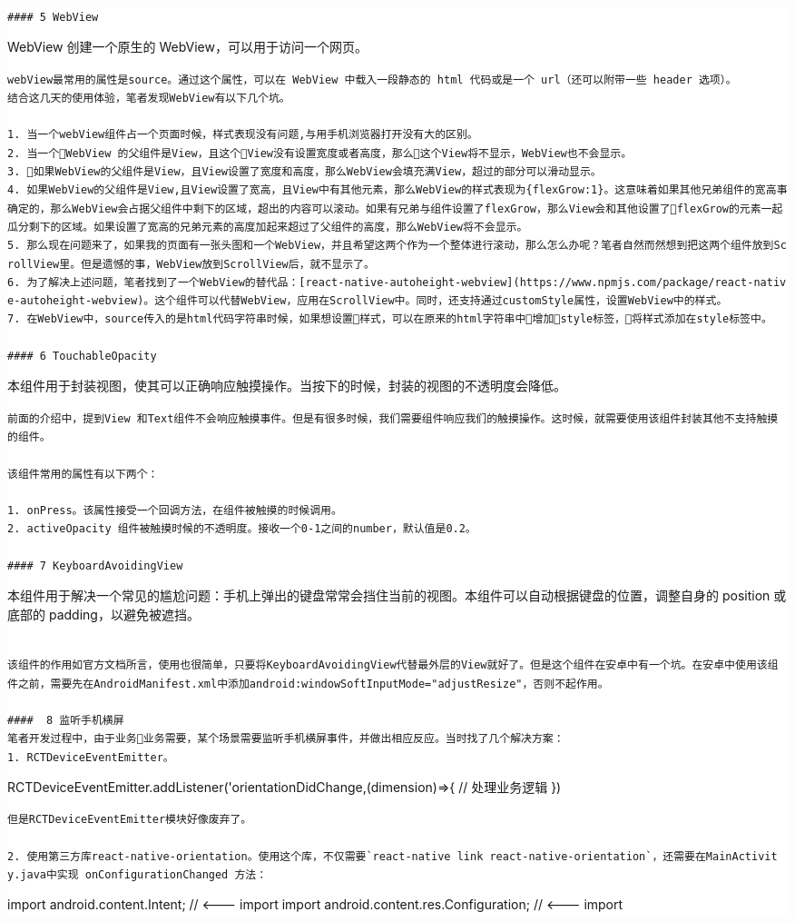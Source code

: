 ```
#### 5 WebView 
```
WebView 创建一个原生的 WebView，可以用于访问一个网页。
```
webView最常用的属性是source。通过这个属性，可以在 WebView 中载入一段静态的 html 代码或是一个 url（还可以附带一些 header 选项）。
结合这几天的使用体验，笔者发现WebView有以下几个坑。

1. 当一个webView组件占一个页面时候，样式表现没有问题,与用手机浏览器打开没有大的区别。
2. 当一个WebView 的父组件是View，且这个View没有设置宽度或者高度，那么这个View将不显示，WebView也不会显示。
3. 如果WebView的父组件是View，且View设置了宽度和高度，那么WebView会填充满View，超过的部分可以滑动显示。
4. 如果WebView的父组件是View,且View设置了宽高，且View中有其他元素，那么WebView的样式表现为{flexGrow:1}。这意味着如果其他兄弟组件的宽高事确定的，那么WebView会占据父组件中剩下的区域，超出的内容可以滚动。如果有兄弟与组件设置了flexGrow，那么View会和其他设置了flexGrow的元素一起瓜分剩下的区域。如果设置了宽高的兄弟元素的高度加起来超过了父组件的高度，那么WebView将不会显示。
5. 那么现在问题来了，如果我的页面有一张头图和一个WebView，并且希望这两个作为一个整体进行滚动，那么怎么办呢？笔者自然而然想到把这两个组件放到ScrollView里。但是遗憾的事，WebView放到ScrollView后，就不显示了。
6. 为了解决上述问题，笔者找到了一个WebView的替代品：[react-native-autoheight-webview](https://www.npmjs.com/package/react-native-autoheight-webview)。这个组件可以代替WebView，应用在ScrollView中。同时，还支持通过customStyle属性，设置WebView中的样式。
7. 在WebView中，source传入的是html代码字符串时候，如果想设置样式，可以在原来的html字符串中增加style标签，将样式添加在style标签中。

#### 6 TouchableOpacity

```
本组件用于封装视图，使其可以正确响应触摸操作。当按下的时候，封装的视图的不透明度会降低。
```
前面的介绍中，提到View 和Text组件不会响应触摸事件。但是有很多时候，我们需要组件响应我们的触摸操作。这时候，就需要使用该组件封装其他不支持触摸的组件。

该组件常用的属性有以下两个：

1. onPress。该属性接受一个回调方法，在组件被触摸的时候调用。
2. activeOpacity 组件被触摸时候的不透明度。接收一个0-1之间的number，默认值是0.2。

#### 7 KeyboardAvoidingView
```
本组件用于解决一个常见的尴尬问题：手机上弹出的键盘常常会挡住当前的视图。本组件可以自动根据键盘的位置，调整自身的 position 或底部的 padding，以避免被遮挡。
```

该组件的作用如官方文档所言，使用也很简单，只要将KeyboardAvoidingView代替最外层的View就好了。但是这个组件在安卓中有一个坑。在安卓中使用该组件之前，需要先在AndroidManifest.xml中添加android:windowSoftInputMode="adjustResize"，否则不起作用。

####  8 监听手机横屏
笔者开发过程中，由于业务业务需要，某个场景需要监听手机横屏事件，并做出相应反应。当时找了几个解决方案：
1. RCTDeviceEventEmitter。
```
RCTDeviceEventEmitter.addListener('orientationDidChange,(dimension)=>{
    // 处理业务逻辑
})
```
但是RCTDeviceEventEmitter模块好像废弃了。

2. 使用第三方库react-native-orientation。使用这个库，不仅需要`react-native link react-native-orientation`，还需要在MainActivity.java中实现 onConfigurationChanged 方法：
```
import android.content.Intent; // <--- import 
    import android.content.res.Configuration; // <--- import 
 